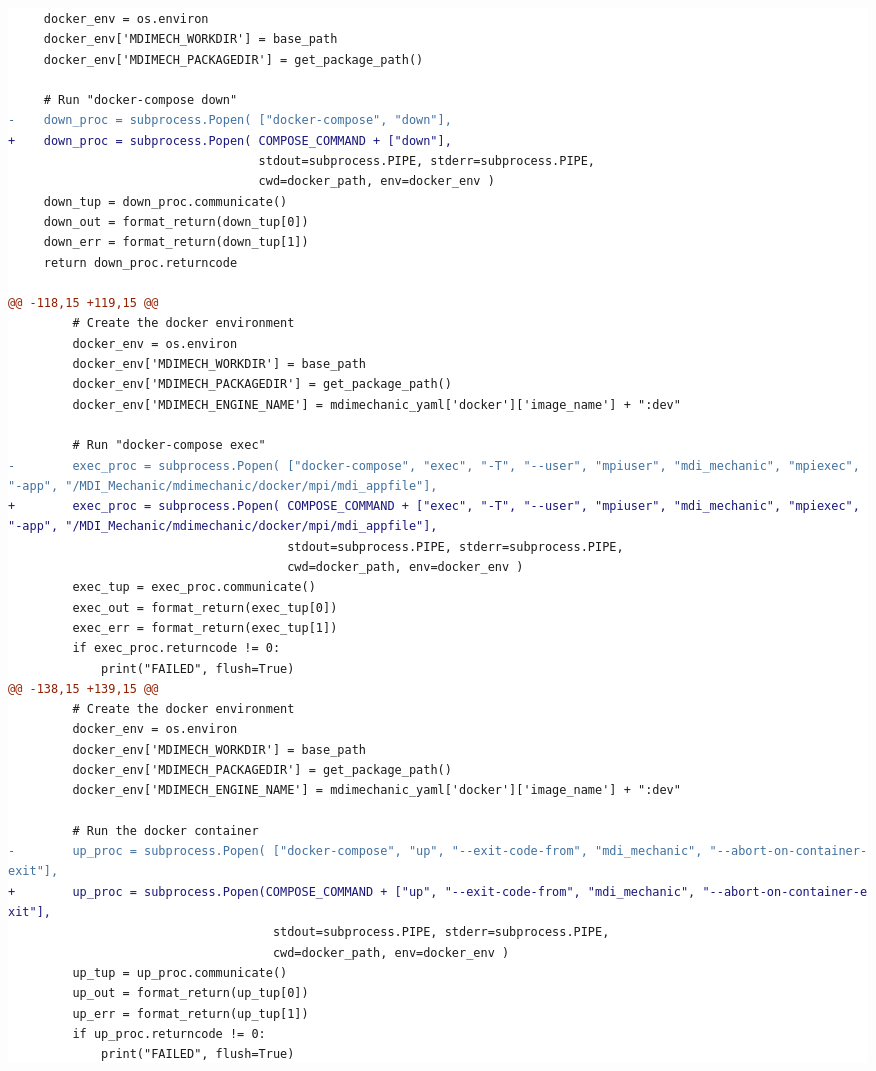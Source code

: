 ```diff
     docker_env = os.environ
     docker_env['MDIMECH_WORKDIR'] = base_path
     docker_env['MDIMECH_PACKAGEDIR'] = get_package_path()
 
     # Run "docker-compose down"
-    down_proc = subprocess.Popen( ["docker-compose", "down"],
+    down_proc = subprocess.Popen( COMPOSE_COMMAND + ["down"],
                                   stdout=subprocess.PIPE, stderr=subprocess.PIPE,
                                   cwd=docker_path, env=docker_env )
     down_tup = down_proc.communicate()
     down_out = format_return(down_tup[0])
     down_err = format_return(down_tup[1])
     return down_proc.returncode
 
@@ -118,15 +119,15 @@
         # Create the docker environment
         docker_env = os.environ
         docker_env['MDIMECH_WORKDIR'] = base_path
         docker_env['MDIMECH_PACKAGEDIR'] = get_package_path()
         docker_env['MDIMECH_ENGINE_NAME'] = mdimechanic_yaml['docker']['image_name'] + ":dev"
 
         # Run "docker-compose exec"
-        exec_proc = subprocess.Popen( ["docker-compose", "exec", "-T", "--user", "mpiuser", "mdi_mechanic", "mpiexec", "-app", "/MDI_Mechanic/mdimechanic/docker/mpi/mdi_appfile"],
+        exec_proc = subprocess.Popen( COMPOSE_COMMAND + ["exec", "-T", "--user", "mpiuser", "mdi_mechanic", "mpiexec", "-app", "/MDI_Mechanic/mdimechanic/docker/mpi/mdi_appfile"],
                                       stdout=subprocess.PIPE, stderr=subprocess.PIPE,
                                       cwd=docker_path, env=docker_env )
         exec_tup = exec_proc.communicate()
         exec_out = format_return(exec_tup[0])
         exec_err = format_return(exec_tup[1])
         if exec_proc.returncode != 0:
             print("FAILED", flush=True)
@@ -138,15 +139,15 @@
         # Create the docker environment
         docker_env = os.environ
         docker_env['MDIMECH_WORKDIR'] = base_path
         docker_env['MDIMECH_PACKAGEDIR'] = get_package_path()
         docker_env['MDIMECH_ENGINE_NAME'] = mdimechanic_yaml['docker']['image_name'] + ":dev"
 
         # Run the docker container
-        up_proc = subprocess.Popen( ["docker-compose", "up", "--exit-code-from", "mdi_mechanic", "--abort-on-container-exit"],
+        up_proc = subprocess.Popen(COMPOSE_COMMAND + ["up", "--exit-code-from", "mdi_mechanic", "--abort-on-container-exit"],
                                     stdout=subprocess.PIPE, stderr=subprocess.PIPE,
                                     cwd=docker_path, env=docker_env )
         up_tup = up_proc.communicate()
         up_out = format_return(up_tup[0])
         up_err = format_return(up_tup[1])
         if up_proc.returncode != 0:
             print("FAILED", flush=True)
```

